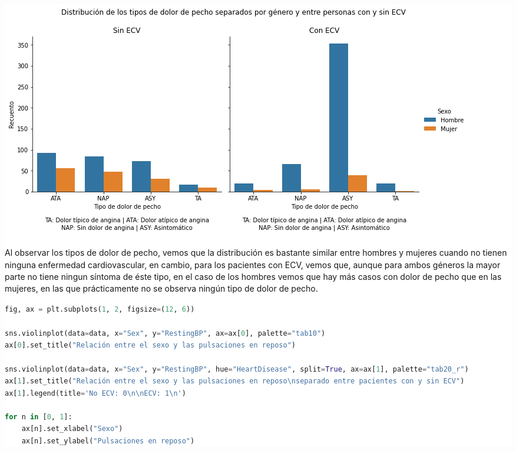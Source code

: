 ![png](output_46_1.png)
    


Al observar los tipos de dolor de pecho, vemos que la distribución es bastante similar entre hombres y mujeres cuando no tienen ninguna enfermedad cardiovascular, en cambio, para los pacientes con ECV, vemos que, aunque para ambos géneros la mayor parte no tiene ningun síntoma de éste tipo, en el caso de los hombres vemos que hay más casos con dolor de pecho que en las mujeres, en las que prácticamente no se observa ningún tipo de dolor de pecho.


```python
fig, ax = plt.subplots(1, 2, figsize=(12, 6))

sns.violinplot(data=data, x="Sex", y="RestingBP", ax=ax[0], palette="tab10")
ax[0].set_title("Relación entre el sexo y las pulsaciones en reposo")

sns.violinplot(data=data, x="Sex", y="RestingBP", hue="HeartDisease", split=True, ax=ax[1], palette="tab20_r")
ax[1].set_title("Relación entre el sexo y las pulsaciones en reposo\nseparado entre pacientes con y sin ECV")
ax[1].legend(title='No ECV: 0\n\nECV: 1\n')

for n in [0, 1]:
    ax[n].set_xlabel("Sexo")
    ax[n].set_ylabel("Pulsaciones en reposo")
```


    